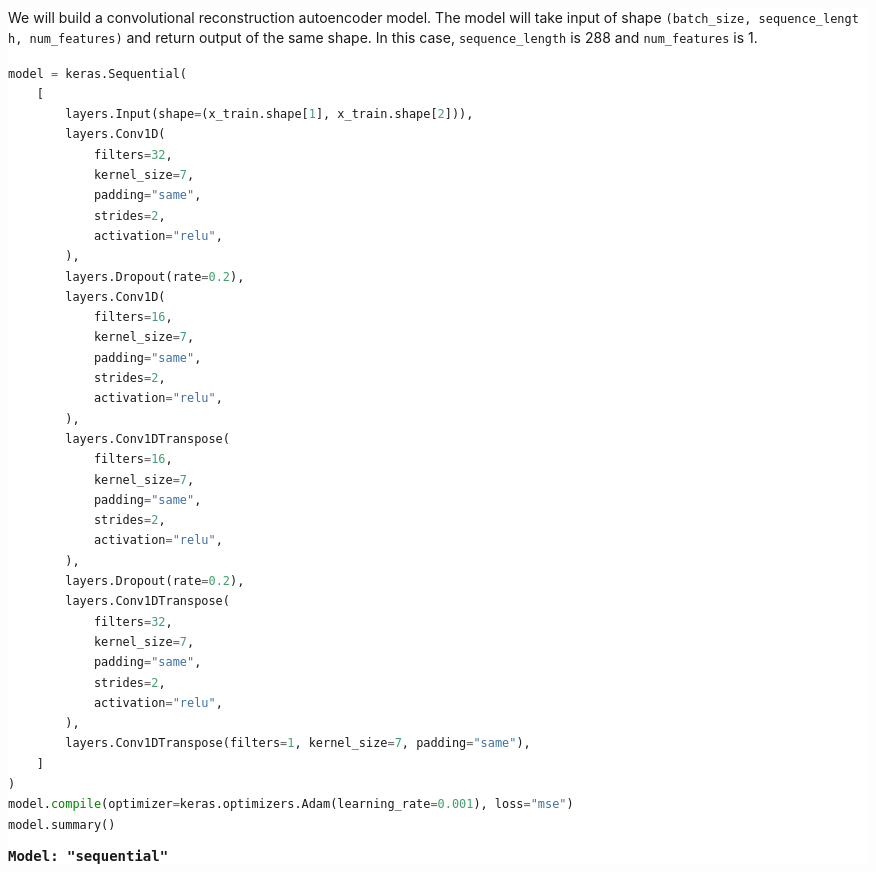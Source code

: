 We will build a convolutional reconstruction autoencoder model. The model will
take input of shape `(batch_size, sequence_length, num_features)` and return
output of the same shape. In this case, `sequence_length` is 288 and
`num_features` is 1.


```python
model = keras.Sequential(
    [
        layers.Input(shape=(x_train.shape[1], x_train.shape[2])),
        layers.Conv1D(
            filters=32,
            kernel_size=7,
            padding="same",
            strides=2,
            activation="relu",
        ),
        layers.Dropout(rate=0.2),
        layers.Conv1D(
            filters=16,
            kernel_size=7,
            padding="same",
            strides=2,
            activation="relu",
        ),
        layers.Conv1DTranspose(
            filters=16,
            kernel_size=7,
            padding="same",
            strides=2,
            activation="relu",
        ),
        layers.Dropout(rate=0.2),
        layers.Conv1DTranspose(
            filters=32,
            kernel_size=7,
            padding="same",
            strides=2,
            activation="relu",
        ),
        layers.Conv1DTranspose(filters=1, kernel_size=7, padding="same"),
    ]
)
model.compile(optimizer=keras.optimizers.Adam(learning_rate=0.001), loss="mse")
model.summary()
```


<pre style="white-space:pre;overflow-x:auto;line-height:normal;font-family:Menlo,'DejaVu Sans Mono',consolas,'Courier New',monospace"><span style="font-weight: bold">Model: "sequential"</span>
</pre>



